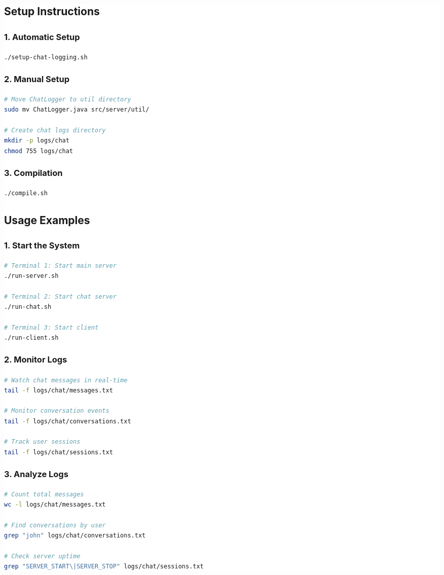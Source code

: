 ## Setup Instructions

### 1. **Automatic Setup**
```bash
./setup-chat-logging.sh
```

### 2. **Manual Setup**
```bash
# Move ChatLogger to util directory
sudo mv ChatLogger.java src/server/util/

# Create chat logs directory
mkdir -p logs/chat
chmod 755 logs/chat
```

### 3. **Compilation**
```bash
./compile.sh
```

## Usage Examples

### 1. **Start the System**
```bash
# Terminal 1: Start main server
./run-server.sh

# Terminal 2: Start chat server
./run-chat.sh

# Terminal 3: Start client
./run-client.sh
```

### 2. **Monitor Logs**
```bash
# Watch chat messages in real-time
tail -f logs/chat/messages.txt

# Monitor conversation events
tail -f logs/chat/conversations.txt

# Track user sessions
tail -f logs/chat/sessions.txt
```

### 3. **Analyze Logs**
```bash
# Count total messages
wc -l logs/chat/messages.txt

# Find conversations by user
grep "john" logs/chat/conversations.txt

# Check server uptime
grep "SERVER_START\|SERVER_STOP" logs/chat/sessions.txt
```
